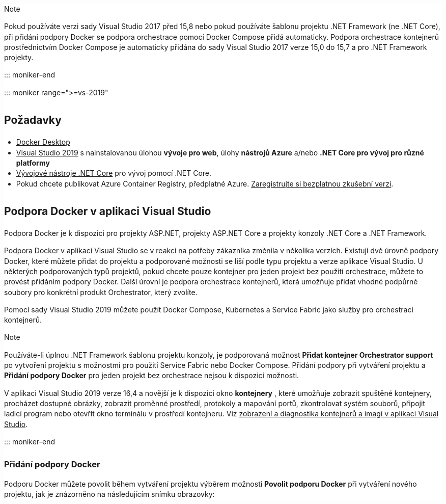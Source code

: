 > [!NOTE]
> Pokud používáte verzi sady Visual Studio 2017 před 15,8 nebo pokud používáte šablonu projektu .NET Framework (ne .NET Core), při přidání podpory Docker se podpora orchestrace pomocí Docker Compose přidá automaticky. Podpora orchestrace kontejnerů prostřednictvím Docker Compose je automaticky přidána do sady Visual Studio 2017 verze 15,0 do 15,7 a pro .NET Framework projekty.

::: moniker-end

::: moniker range=">=vs-2019"

## <a name="prerequisites"></a>Požadavky

* [Docker Desktop](https://hub.docker.com/editions/community/docker-ce-desktop-windows)
* [Visual Studio 2019](https://visualstudio.microsoft.com/downloads) s nainstalovanou úlohou **vývoje pro web**, úlohy **nástrojů Azure** a/nebo **.NET Core pro vývoj pro různé platformy**
* [Vývojové nástroje .NET Core](https://dotnet.microsoft.com/download/dotnet-core/) pro vývoj pomocí .NET Core.
* Pokud chcete publikovat Azure Container Registry, předplatné Azure. [Zaregistrujte si bezplatnou zkušební verzi](https://azure.microsoft.com/offers/ms-azr-0044p/).

## <a name="docker-support-in-visual-studio"></a>Podpora Docker v aplikaci Visual Studio

Podpora Docker je k dispozici pro projekty ASP.NET, projekty ASP.NET Core a projekty konzoly .NET Core a .NET Framework.

Podpora Docker v aplikaci Visual Studio se v reakci na potřeby zákazníka změnila v několika verzích. Existují dvě úrovně podpory Docker, které můžete přidat do projektu a podporované možnosti se liší podle typu projektu a verze aplikace Visual Studio. U některých podporovaných typů projektů, pokud chcete pouze kontejner pro jeden projekt bez použití orchestrace, můžete to provést přidáním podpory Docker.  Další úrovní je podpora orchestrace kontejnerů, která umožňuje přidat vhodné podpůrné soubory pro konkrétní produkt Orchestrator, který zvolíte.

Pomocí sady Visual Studio 2019 můžete použít Docker Compose, Kubernetes a Service Fabric jako služby pro orchestraci kontejnerů.

> [!NOTE]
> Používáte-li úplnou .NET Framework šablonu projektu konzoly, je podporovaná možnost **Přidat kontejner Orchestrator support** po vytvoření projektu s možnostmi pro použití Service Fabric nebo Docker Compose. Přidání podpory při vytváření projektu a **Přidání podpory Docker** pro jeden projekt bez orchestrace nejsou k dispozici možnosti.

V aplikaci Visual Studio 2019 verze 16,4 a novější je k dispozici okno **kontejnery** , které umožňuje zobrazit spuštěné kontejnery, procházet dostupné obrázky, zobrazit proměnné prostředí, protokoly a mapování portů, zkontrolovat systém souborů, připojit ladicí program nebo otevřít okno terminálu v prostředí kontejneru. Viz [zobrazení a diagnostika kontejnerů a imagí v aplikaci Visual Studio](view-and-diagnose-containers.md).

::: moniker-end

### <a name="adding-docker-support"></a>Přidání podpory Docker

Podporu Docker můžete povolit během vytváření projektu výběrem možnosti **Povolit podporu Docker** při vytváření nového projektu, jak je znázorněno na následujícím snímku obrazovky:
